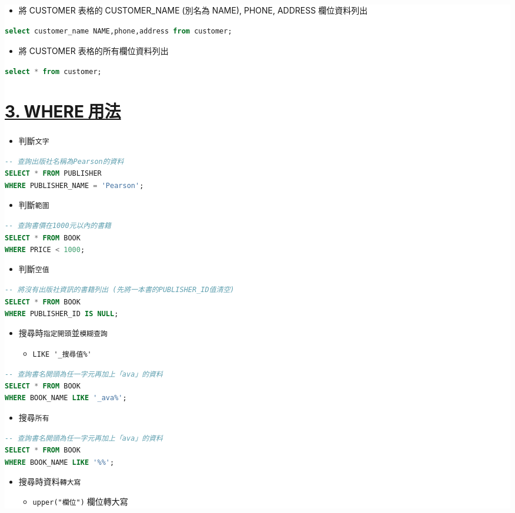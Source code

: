 - 將 CUSTOMER 表格的 CUSTOMER_NAME (別名為 NAME), PHONE, ADDRESS 欄位資料列出

```sql
select customer_name NAME,phone,address from customer;
```

- 將 CUSTOMER 表格的所有欄位資料列出

```sql
select * from customer;
```

# <a id='s3' class='md-title' href='#top'>3. WHERE 用法</a>

- 判斷`文字`

```sql
-- 查詢出版社名稱為Pearson的資料
SELECT * FROM PUBLISHER
WHERE PUBLISHER_NAME = 'Pearson';
```

- 判斷`範圍`

```sql
-- 查詢書價在1000元以內的書籍
SELECT * FROM BOOK
WHERE PRICE < 1000;
```

- 判斷`空值`

```sql
-- 將沒有出版社資訊的書籍列出 (先將一本書的PUBLISHER_ID值清空)
SELECT * FROM BOOK
WHERE PUBLISHER_ID IS NULL;
```

- 搜尋時`指定開頭`並`模糊查詢`

  - `LIKE '_搜尋值%'`

```sql
-- 查詢書名開頭為任一字元再加上「ava」的資料
SELECT * FROM BOOK
WHERE BOOK_NAME LIKE '_ava%';
```

- 搜尋`所有`

```sql
-- 查詢書名開頭為任一字元再加上「ava」的資料
SELECT * FROM BOOK
WHERE BOOK_NAME LIKE '%%';
```

- 搜尋時資料`轉大寫`

  - `upper("欄位")` 欄位轉大寫
